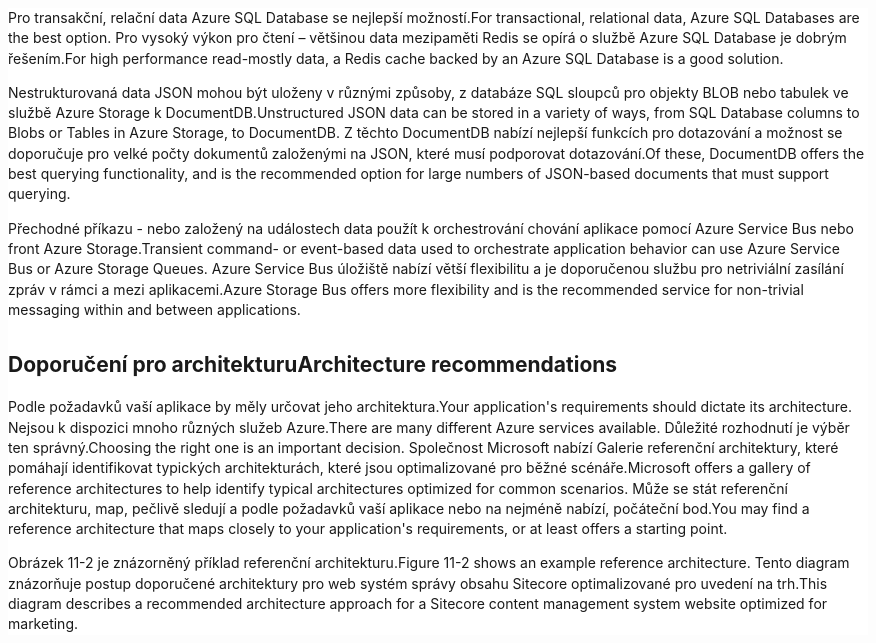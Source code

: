 <span data-ttu-id="aaf99-220">Pro transakční, relační data Azure SQL Database se nejlepší možností.</span><span class="sxs-lookup"><span data-stu-id="aaf99-220">For transactional, relational data, Azure SQL Databases are the best option.</span></span> <span data-ttu-id="aaf99-221">Pro vysoký výkon pro čtení – většinou data mezipaměti Redis se opírá o službě Azure SQL Database je dobrým řešením.</span><span class="sxs-lookup"><span data-stu-id="aaf99-221">For high performance read-mostly data, a Redis cache backed by an Azure SQL Database is a good solution.</span></span>

<span data-ttu-id="aaf99-222">Nestrukturovaná data JSON mohou být uloženy v různými způsoby, z databáze SQL sloupců pro objekty BLOB nebo tabulek ve službě Azure Storage k DocumentDB.</span><span class="sxs-lookup"><span data-stu-id="aaf99-222">Unstructured JSON data can be stored in a variety of ways, from SQL Database columns to Blobs or Tables in Azure Storage, to DocumentDB.</span></span> <span data-ttu-id="aaf99-223">Z těchto DocumentDB nabízí nejlepší funkcích pro dotazování a možnost se doporučuje pro velké počty dokumentů založenými na JSON, které musí podporovat dotazování.</span><span class="sxs-lookup"><span data-stu-id="aaf99-223">Of these, DocumentDB offers the best querying functionality, and is the recommended option for large numbers of JSON-based documents that must support querying.</span></span>

<span data-ttu-id="aaf99-224">Přechodné příkazu - nebo založený na událostech data použít k orchestrování chování aplikace pomocí Azure Service Bus nebo front Azure Storage.</span><span class="sxs-lookup"><span data-stu-id="aaf99-224">Transient command- or event-based data used to orchestrate application behavior can use Azure Service Bus or Azure Storage Queues.</span></span> <span data-ttu-id="aaf99-225">Azure Service Bus úložiště nabízí větší flexibilitu a je doporučenou službu pro netriviální zasílání zpráv v rámci a mezi aplikacemi.</span><span class="sxs-lookup"><span data-stu-id="aaf99-225">Azure Storage Bus offers more flexibility and is the recommended service for non-trivial messaging within and between applications.</span></span>

## <a name="architecture-recommendations"></a><span data-ttu-id="aaf99-226">Doporučení pro architekturu</span><span class="sxs-lookup"><span data-stu-id="aaf99-226">Architecture recommendations</span></span>

<span data-ttu-id="aaf99-227">Podle požadavků vaší aplikace by měly určovat jeho architektura.</span><span class="sxs-lookup"><span data-stu-id="aaf99-227">Your application's requirements should dictate its architecture.</span></span> <span data-ttu-id="aaf99-228">Nejsou k dispozici mnoho různých služeb Azure.</span><span class="sxs-lookup"><span data-stu-id="aaf99-228">There are many different Azure services available.</span></span> <span data-ttu-id="aaf99-229">Důležité rozhodnutí je výběr ten správný.</span><span class="sxs-lookup"><span data-stu-id="aaf99-229">Choosing the right one is an important decision.</span></span> <span data-ttu-id="aaf99-230">Společnost Microsoft nabízí Galerie referenční architektury, které pomáhají identifikovat typických architekturách, které jsou optimalizované pro běžné scénáře.</span><span class="sxs-lookup"><span data-stu-id="aaf99-230">Microsoft offers a gallery of reference architectures to help identify typical architectures optimized for common scenarios.</span></span> <span data-ttu-id="aaf99-231">Může se stát referenční architekturu, map, pečlivě sledují a podle požadavků vaší aplikace nebo na nejméně nabízí, počáteční bod.</span><span class="sxs-lookup"><span data-stu-id="aaf99-231">You may find a reference architecture that maps closely to your application's requirements, or at least offers a starting point.</span></span>

<span data-ttu-id="aaf99-232">Obrázek 11-2 je znázorněný příklad referenční architekturu.</span><span class="sxs-lookup"><span data-stu-id="aaf99-232">Figure 11-2 shows an example reference architecture.</span></span> <span data-ttu-id="aaf99-233">Tento diagram znázorňuje postup doporučené architektury pro web systém správy obsahu Sitecore optimalizované pro uvedení na trh.</span><span class="sxs-lookup"><span data-stu-id="aaf99-233">This diagram describes a recommended architecture approach for a Sitecore content management system website optimized for marketing.</span></span>
